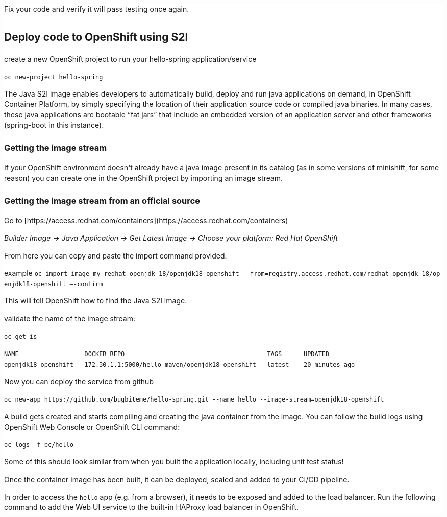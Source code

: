 Fix your code and verify it will pass testing once again.

## Deploy code to OpenShift using S2I

create a new OpenShift project to run your hello-spring application/service

`oc new-project hello-spring`

The Java S2I image enables developers to automatically build, deploy and run java applications on demand, in OpenShift Container Platform, by simply specifying the location of their application source code or compiled java binaries. In many cases, these java applications are bootable “fat jars” that include an embedded version of an application server and other frameworks (spring-boot in this instance).

### Getting the image stream 

If your OpenShift environment doesn't already have a java image present in its catalog (as in some versions of minishift, for some reason) you can create one in the OpenShift project by importing an image stream. 

### Getting the image stream from an official source

Go to [https://access.redhat.com/containers](https://access.redhat.com/containers)

*Builder Image -> Java Application -> Get Latest Image -> Choose your platform: Red Hat OpenShift*

From here you can copy and paste the import command provided:

example `oc import-image my-redhat-openjdk-18/openjdk18-openshift --from=registry.access.redhat.com/redhat-openjdk-18/openjdk18-openshift —-confirm`

This will tell OpenShift how to find the Java S2I image. 

validate the name of the image stream:

`oc get is`

~~~
NAME                  DOCKER REPO                                       TAGS      UPDATED
openjdk18-openshift   172.30.1.1:5000/hello-maven/openjdk18-openshift   latest    20 minutes ago
~~~

Now you can deploy the service from github

`oc new-app https://github.com/bugbiteme/hello-spring.git --name hello --image-stream=openjdk18-openshift`

A build gets created and starts compiling and creating the java container from the image. You can follow the build logs using OpenShift Web Console or OpenShift CLI command:

`oc logs -f bc/hello`

Some of this should look similar from when you built the application locally, including unit test status!

Once the container image has been built, it can be deployed, scaled and added to your CI/CD pipeline.

In order to access the `hello` app (e.g. from a browser), it needs to be exposed and added to the load balancer. Run the following command to add the Web UI service to the built-in HAProxy load balancer in OpenShift.
